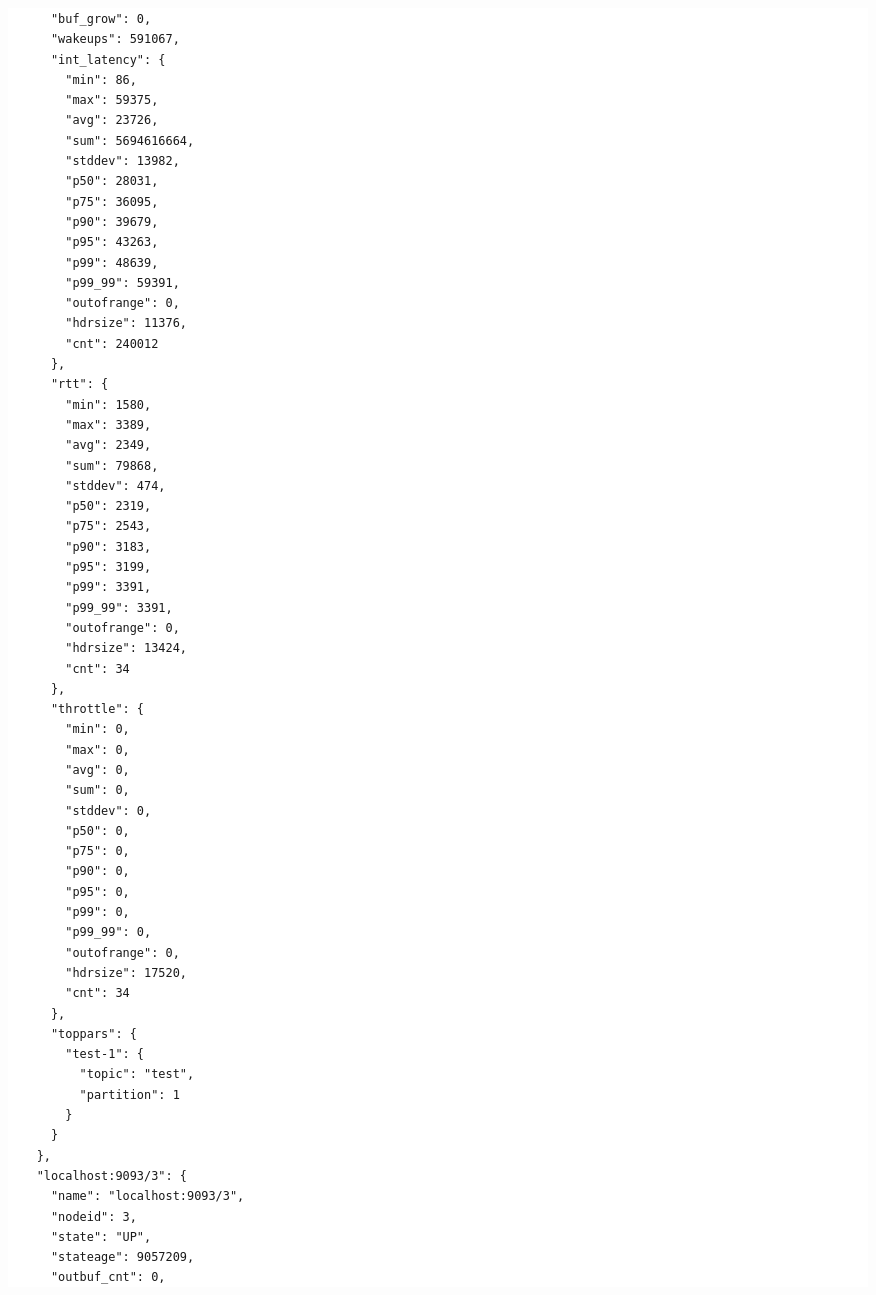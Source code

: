 ```{
      "buf_grow": 0,
      "wakeups": 591067,
      "int_latency": {
        "min": 86,
        "max": 59375,
        "avg": 23726,
        "sum": 5694616664,
        "stddev": 13982,
        "p50": 28031,
        "p75": 36095,
        "p90": 39679,
        "p95": 43263,
        "p99": 48639,
        "p99_99": 59391,
        "outofrange": 0,
        "hdrsize": 11376,
        "cnt": 240012
      },
      "rtt": {
        "min": 1580,
        "max": 3389,
        "avg": 2349,
        "sum": 79868,
        "stddev": 474,
        "p50": 2319,
        "p75": 2543,
        "p90": 3183,
        "p95": 3199,
        "p99": 3391,
        "p99_99": 3391,
        "outofrange": 0,
        "hdrsize": 13424,
        "cnt": 34
      },
      "throttle": {
        "min": 0,
        "max": 0,
        "avg": 0,
        "sum": 0,
        "stddev": 0,
        "p50": 0,
        "p75": 0,
        "p90": 0,
        "p95": 0,
        "p99": 0,
        "p99_99": 0,
        "outofrange": 0,
        "hdrsize": 17520,
        "cnt": 34
      },
      "toppars": {
        "test-1": {
          "topic": "test",
          "partition": 1
        }
      }
    },
    "localhost:9093/3": {
      "name": "localhost:9093/3",
      "nodeid": 3,
      "state": "UP",
      "stateage": 9057209,
      "outbuf_cnt": 0,
```